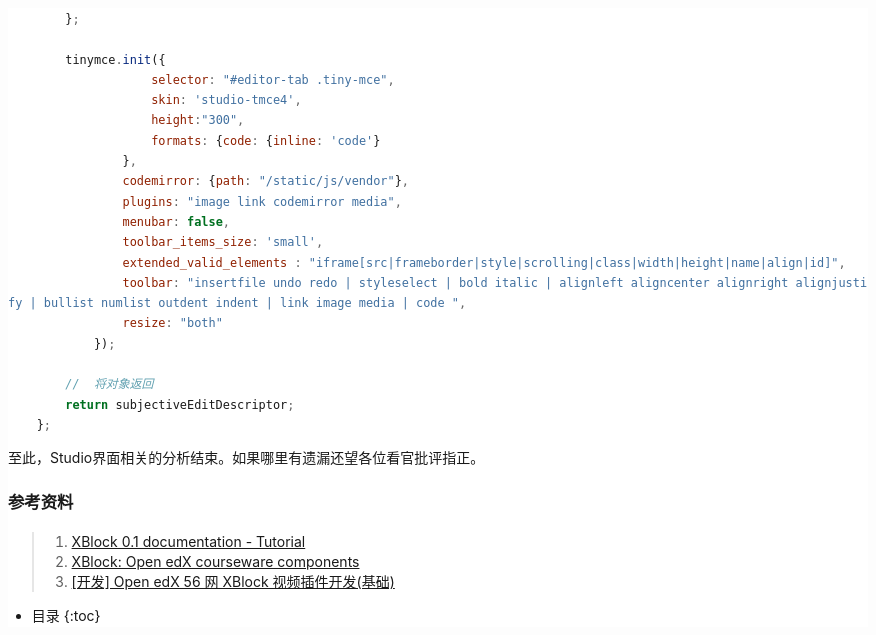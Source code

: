 ~~~ javascript
        };
    
        tinymce.init({
                    selector: "#editor-tab .tiny-mce",
                    skin: 'studio-tmce4',
                    height:"300",
                    formats: {code: {inline: 'code'}
                },
                codemirror: {path: "/static/js/vendor"},
                plugins: "image link codemirror media",
                menubar: false,
                toolbar_items_size: 'small',
                extended_valid_elements : "iframe[src|frameborder|style|scrolling|class|width|height|name|align|id]",
                toolbar: "insertfile undo redo | styleselect | bold italic | alignleft aligncenter alignright alignjustify | bullist numlist outdent indent | link image media | code ",
                resize: "both"
            });
    
        //  将对象返回
        return subjectiveEditDescriptor;
    };
~~~

至此，Studio界面相关的分析结束。如果哪里有遗漏还望各位看官批评指正。

### 参考资料

> 1. [XBlock 0.1 documentation - Tutorial](https://antoviaque.org/docs/edx/xblock/tutorial.html)
> 2. [XBlock: Open edX courseware components](https://xblock.readthedocs.org/en/latest/)
> 3. [\[开发\] Open edX 56 网 XBlock 视频插件开发\(基础\)](http://idefs.com/development-open-edx-56-xblock-network-video-plug-in-development-infrastructure.html)

* 目录
{:toc}


